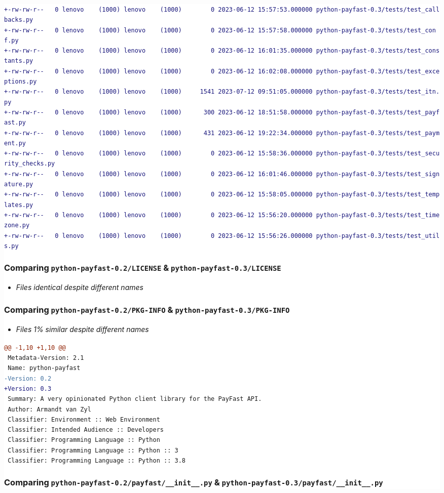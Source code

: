```diff
+-rw-rw-r--   0 lenovo    (1000) lenovo    (1000)        0 2023-06-12 15:57:53.000000 python-payfast-0.3/tests/test_callbacks.py
+-rw-rw-r--   0 lenovo    (1000) lenovo    (1000)        0 2023-06-12 15:57:58.000000 python-payfast-0.3/tests/test_conf.py
+-rw-rw-r--   0 lenovo    (1000) lenovo    (1000)        0 2023-06-12 16:01:35.000000 python-payfast-0.3/tests/test_constants.py
+-rw-rw-r--   0 lenovo    (1000) lenovo    (1000)        0 2023-06-12 16:02:08.000000 python-payfast-0.3/tests/test_exceptions.py
+-rw-rw-r--   0 lenovo    (1000) lenovo    (1000)     1541 2023-07-12 09:51:05.000000 python-payfast-0.3/tests/test_itn.py
+-rw-rw-r--   0 lenovo    (1000) lenovo    (1000)      300 2023-06-12 18:51:58.000000 python-payfast-0.3/tests/test_payfast.py
+-rw-rw-r--   0 lenovo    (1000) lenovo    (1000)      431 2023-06-12 19:22:34.000000 python-payfast-0.3/tests/test_payment.py
+-rw-rw-r--   0 lenovo    (1000) lenovo    (1000)        0 2023-06-12 15:58:36.000000 python-payfast-0.3/tests/test_security_checks.py
+-rw-rw-r--   0 lenovo    (1000) lenovo    (1000)        0 2023-06-12 16:01:46.000000 python-payfast-0.3/tests/test_signature.py
+-rw-rw-r--   0 lenovo    (1000) lenovo    (1000)        0 2023-06-12 15:58:05.000000 python-payfast-0.3/tests/test_templates.py
+-rw-rw-r--   0 lenovo    (1000) lenovo    (1000)        0 2023-06-12 15:56:20.000000 python-payfast-0.3/tests/test_timezone.py
+-rw-rw-r--   0 lenovo    (1000) lenovo    (1000)        0 2023-06-12 15:56:26.000000 python-payfast-0.3/tests/test_utils.py
```

### Comparing `python-payfast-0.2/LICENSE` & `python-payfast-0.3/LICENSE`

 * *Files identical despite different names*

### Comparing `python-payfast-0.2/PKG-INFO` & `python-payfast-0.3/PKG-INFO`

 * *Files 1% similar despite different names*

```diff
@@ -1,10 +1,10 @@
 Metadata-Version: 2.1
 Name: python-payfast
-Version: 0.2
+Version: 0.3
 Summary: A very opinionated Python client library for the PayFast API.
 Author: Armandt van Zyl
 Classifier: Environment :: Web Environment
 Classifier: Intended Audience :: Developers
 Classifier: Programming Language :: Python
 Classifier: Programming Language :: Python :: 3
 Classifier: Programming Language :: Python :: 3.8
```

### Comparing `python-payfast-0.2/payfast/__init__.py` & `python-payfast-0.3/payfast/__init__.py`
